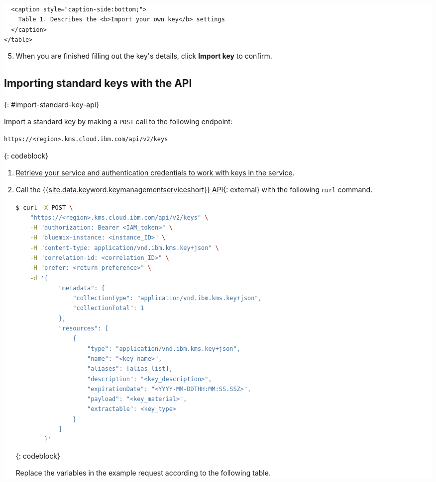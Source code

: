       <caption style="caption-side:bottom;">
        Table 1. Describes the <b>Import your own key</b> settings
      </caption>
    </table>

5. When you are finished filling out the key's details, click **Import key** to
   confirm.

## Importing standard keys with the API
{: #import-standard-key-api}

Import a standard key by making a `POST` call to the following endpoint:

```plaintext
https://<region>.kms.cloud.ibm.com/api/v2/keys
```
{: codeblock}

1. [Retrieve your service and authentication credentials to work with keys in the service](/docs/key-protect?topic=key-protect-set-up-api).

2. Call the
   [{{site.data.keyword.keymanagementserviceshort}} API](/apidocs/key-protect){: external}
   with the following `curl` command.

    ```sh
    $ curl -X POST \
        "https://<region>.kms.cloud.ibm.com/api/v2/keys" \
        -H "authorization: Bearer <IAM_token>" \
        -H "bluemix-instance: <instance_ID>" \
        -H "content-type: application/vnd.ibm.kms.key+json" \
        -H "correlation-id: <correlation_ID>" \
        -H "prefer: <return_preference>" \
        -d '{
                "metadata": {
                    "collectionType": "application/vnd.ibm.kms.key+json",
                    "collectionTotal": 1
                },
                "resources": [
                    {
                        "type": "application/vnd.ibm.kms.key+json",
                        "name": "<key_name>",
                        "aliases": [alias_list],
                        "description": "<key_description>",
                        "expirationDate": "<YYYY-MM-DDTHH:MM:SS.SSZ>",
                        "payload": "<key_material>",
                        "extractable": <key_type>
                    }
                ]
            }'
    ```
    {: codeblock}

    Replace the variables in the example request according to the following
    table.
